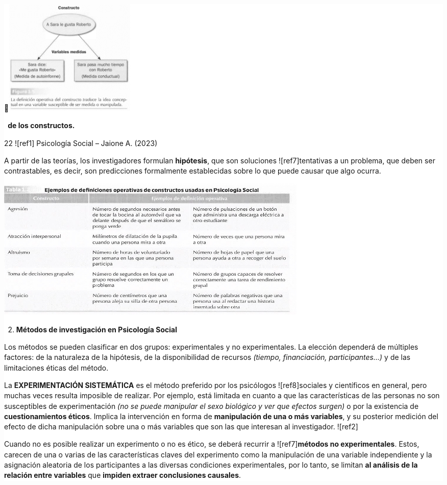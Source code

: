 ![](md/Aspose.Words.ef31fe30-39fd-431f-886c-9330939ce209.066.png)

` `**de los constructos.**

22 
![ref1] Psicología Social – Jaione A. (2023) 

A partir de las teorías, los investigadores formulan  **hipótesis**, que son soluciones ![ref7]tentativas a un problema, que deben ser contrastables, es decir, son predicciones formalmente establecidas sobre lo que puede causar que algo ocurra.

![](md/Aspose.Words.ef31fe30-39fd-431f-886c-9330939ce209.067.jpeg)

2. **Métodos de investigación en Psicología Social** 

Los  métodos  se  pueden  clasificar  en  dos  grupos:  experimentales  y  no experimentales. La elección dependerá de múltiples factores: de la naturaleza de la hipótesis, de la disponibilidad de recursos *(tiempo, financiación, participantes…)* y de las limitaciones éticas del método.

La **EXPERIMENTACIÓN SISTEMÁTICA** es el método preferido por los psicólogos ![ref8]sociales y científicos en general, pero muchas veces resulta imposible de realizar. Por ejemplo, está limitada en cuanto a que las características de las personas no son susceptibles de experimentación *(no se puede manipular el sexo biológico y ver que  efectos  surgen)*  o  por  la  existencia  de  **cuestionamientos  éticos**.  Implica  la intervención en forma de  **manipulación de una o más  variables**, y su posterior medición del efecto de dicha manipulación sobre una o más variables que son las que interesan al investigador. ![ref2]

Cuando no es posible realizar un experimento o no es ético, se deberá recurrir a ![ref7]**métodos no experimentales**. Estos, carecen de una o varias de las características claves del experimento como la manipulación de una variable independiente y la asignación aleatoria de los participantes a las diversas condiciones experimentales, por lo tanto, se limitan  **al análisis de  la  relación entre variables** que  **impiden extraer conclusiones causales**. 

